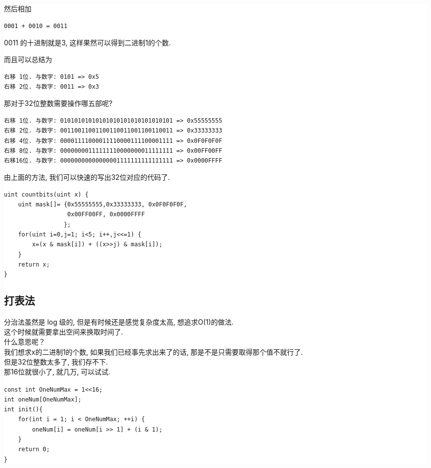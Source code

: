 然后相加

```
0001 + 0010 = 0011
```

0011 的十进制就是3,  这样果然可以得到二进制1的个数. 

而且可以总结为

```
右移 1位. 与数字: 0101 => 0x5
右移 2位. 与数字: 0011 => 0x3
```

那对于32位整数需要操作哪五部呢?

```
右移 1位. 与数字: 01010101010101010101010101010101 => 0x55555555
右移 2位. 与数字: 00110011001100110011001100110011 => 0x33333333
右移 4位. 与数字: 00001111000011110000111100001111 => 0x0F0F0F0F
右移 8位. 与数字: 00000000111111110000000011111111 => 0x00FF00FF
右移16位. 与数字: 00000000000000001111111111111111 => 0x0000FFFF
```

由上面的方法, 我们可以快速的写出32位对应的代码了. 

```
uint countbits(uint x) {
    uint mask[]= {0x55555555,0x33333333, 0x0F0F0F0F,
                  0x00FF00FF, 0x0000FFFF
                 };
    for(uint i=0,j=1; i<5; i++,j<<=1) {
        x=(x & mask[i]) + ((x>>j) & mask[i]);
    }
    return x;
}
```

## 打表法

分治法虽然是 log 级的, 但是有时候还是感觉复杂度太高, 想追求O(1)的做法.   
这个时候就需要拿出空间来换取时间了.   
什么意思呢？  
我们想求x的二进制1的个数, 如果我们已经事先求出来了的话, 那是不是只需要取得那个值不就行了.   
但是32位整数太多了, 我们存不下.   
那16位就很小了, 就几万, 可以试试.   

```
const int OneNumMax = 1<<16;
int oneNum[OneNumMax];
int init(){
    for(int i = 1; i < OneNumMax; ++i) {
        oneNum[i] = oneNum[i >> 1] + (i & 1);
    }
    return 0;
}
```


[bit-count-64-test]: https://github.com/tiankonguse/ACM/blob/master/struct/bit-count-64-test.cpp
[Data-Type-Ranges]: http://msdn.microsoft.com/en-us/library/s3f49ktz.aspx
[cpp-Keywords]: http://msdn.microsoft.com/en-us/library/2e6a4at9.aspx
[hakmem]: http://home.pipeline.com/~hbaker1/hakmem/hakmem.html
[codeforces-472G]: http://github.tiankonguse.com/blog/2014/10/04/codeforces-472G/
[bit-count]: http://github.tiankonguse.com/blog/2014/11/14/bit-count/
[mit-hackmem-count]: http://tiankonguse.com/lab/cloudLink/baidupan.php?url=/1915453531/4129966690.png